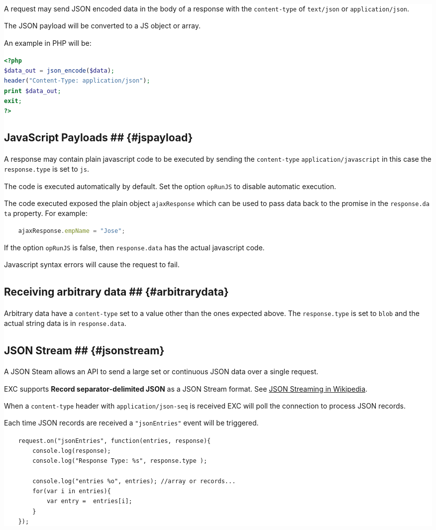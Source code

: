 A request may send JSON encoded data in the body of a response with the `content-type` of `text/json` or `application/json`.

The JSON payload will be converted to a JS object or array.

An example in PHP will be:
```PHP
<?php
$data_out = json_encode($data);
header("Content-Type: application/json");
print $data_out;
exit;
?>
```

## JavaScript Payloads ## {#jspayload}

A response may contain plain javascript code to be executed by sending the `content-type`  `application/javascript` in this case the `response.type` is set to `js`.

The code is executed automatically by default. Set the option `opRunJS` to disable automatic execution.

The code executed exposed the plain object `ajaxResponse` which can be used to pass data back to the promise in the `response.data` property. For example:
```js
	ajaxResponse.empName = "Jose";
```

If the option `opRunJS` is false, then `response.data` has the actual javascript code.

Javascript syntax errors will cause the request to fail.

## Receiving arbitrary data ## {#arbitrarydata}

Arbitrary data have a `content-type` set to a value other than the ones expected above. The `response.type` is set to `blob` and the actual string data is in `response.data`.


## JSON Stream ## {#jsonstream}

A JSON Steam allows an API to send a large set or continuous JSON data over a single request.

EXC supports **Record separator-delimited JSON** as a JSON Stream format. See [JSON Streaming in Wikipedia](https://en.wikipedia.org/wiki/JSON_streaming).

When a `content-type` header with `application/json-seq` is received EXC will poll the connection to process JSON records.

Each time JSON records are received a `"jsonEntries"` event will be triggered.

```JS
	request.on("jsonEntries", function(entries, response){
		console.log(response);
		console.log("Response Type: %s", response.type );

		console.log("entries %o", entries); //array or records...
		for(var i in entries){
			var entry =  entries[i];
		}
	});
```
